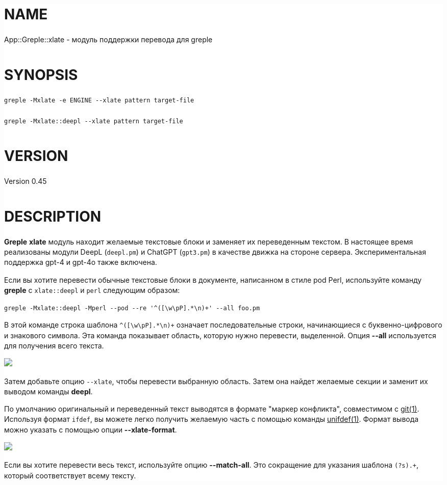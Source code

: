 # NAME

App::Greple::xlate - модуль поддержки перевода для greple  

# SYNOPSIS

    greple -Mxlate -e ENGINE --xlate pattern target-file

    greple -Mxlate::deepl --xlate pattern target-file

# VERSION

Version 0.45

# DESCRIPTION

**Greple** **xlate** модуль находит желаемые текстовые блоки и заменяет их переведенным текстом. В настоящее время реализованы модули DeepL (`deepl.pm`) и ChatGPT (`gpt3.pm`) в качестве движка на стороне сервера. Экспериментальная поддержка gpt-4 и gpt-4o также включена.  

Если вы хотите перевести обычные текстовые блоки в документе, написанном в стиле pod Perl, используйте команду **greple** с `xlate::deepl` и `perl` следующим образом:  

    greple -Mxlate::deepl -Mperl --pod --re '^([\w\pP].*\n)+' --all foo.pm

В этой команде строка шаблона `^([\w\pP].*\n)+` означает последовательные строки, начинающиеся с буквенно-цифрового и знакового символа. Эта команда показывает область, которую нужно перевести, выделенной. Опция **--all** используется для получения всего текста.

<div>
    <p>
    <img width="750" src="https://raw.githubusercontent.com/kaz-utashiro/App-Greple-xlate/main/images/select-area.png">
    </p>
</div>

Затем добавьте опцию `--xlate`, чтобы перевести выбранную область. Затем она найдет желаемые секции и заменит их выводом команды **deepl**.  

По умолчанию оригинальный и переведенный текст выводятся в формате "маркер конфликта", совместимом с [git(1)](http://man.he.net/man1/git). Используя формат `ifdef`, вы можете легко получить желаемую часть с помощью команды [unifdef(1)](http://man.he.net/man1/unifdef). Формат вывода можно указать с помощью опции **--xlate-format**.  

<div>
    <p>
    <img width="750" src="https://raw.githubusercontent.com/kaz-utashiro/App-Greple-xlate/main/images/format-conflict.png">
    </p>
</div>

Если вы хотите перевести весь текст, используйте опцию **--match-all**. Это сокращение для указания шаблона `(?s).+`, который соответствует всему тексту.  
